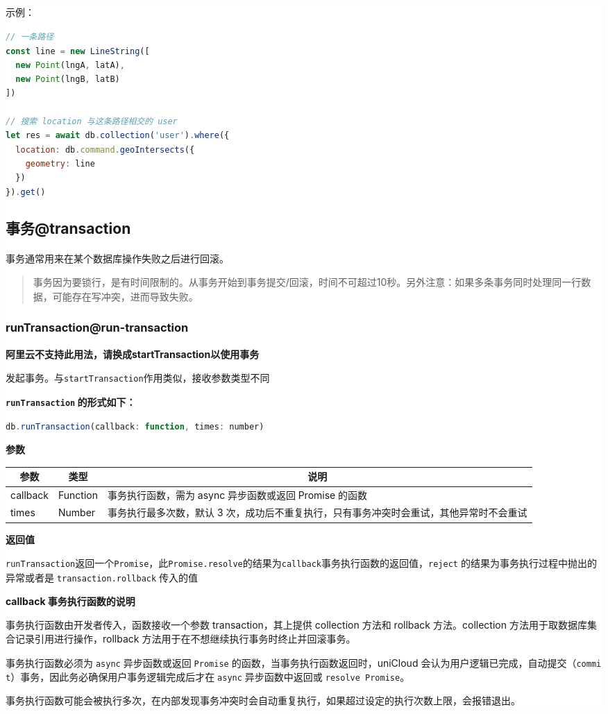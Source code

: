 示例：

```js
// 一条路径
const line = new LineString([
  new Point(lngA, latA),
  new Point(lngB, latB)
])

// 搜索 location 与这条路径相交的 user
let res = await db.collection('user').where({
  location: db.command.geoIntersects({
    geometry: line
  })
}).get()
```

## 事务@transaction

事务通常用来在某个数据库操作失败之后进行回滚。

> 事务因为要锁行，是有时间限制的。从事务开始到事务提交/回滚，时间不可超过10秒。另外注意：如果多条事务同时处理同一行数据，可能存在写冲突，进而导致失败。

### runTransaction@run-transaction

**阿里云不支持此用法，请换成startTransaction以使用事务**

发起事务。与`startTransaction`作用类似，接收参数类型不同

**`runTransaction` 的形式如下：**

```javascript
db.runTransaction(callback: function, times: number)
```

**参数**

|参数			|类型			|说明																																										|
|---			|---			|---																																										|
|callback	|Function	|事务执行函数，需为 async 异步函数或返回 Promise 的函数																	|
|times		|Number		|事务执行最多次数，默认 3 次，成功后不重复执行，只有事务冲突时会重试，其他异常时不会重试|

**返回值**

`runTransaction`返回一个`Promise`，此`Promise.resolve`的结果为`callback`事务执行函数的返回值，`reject` 的结果为事务执行过程中抛出的异常或者是 `transaction.rollback` 传入的值

**callback 事务执行函数的说明**

事务执行函数由开发者传入，函数接收一个参数 transaction，其上提供 collection 方法和 rollback 方法。collection 方法用于取数据库集合记录引用进行操作，rollback 方法用于在不想继续执行事务时终止并回滚事务。

事务执行函数必须为 `async` 异步函数或返回 `Promise` 的函数，当事务执行函数返回时，uniCloud 会认为用户逻辑已完成，自动提交（`commit`）事务，因此务必确保用户事务逻辑完成后才在 `async` 异步函数中返回或 `resolve Promise`。

事务执行函数可能会被执行多次，在内部发现事务冲突时会自动重复执行，如果超过设定的执行次数上限，会报错退出。
